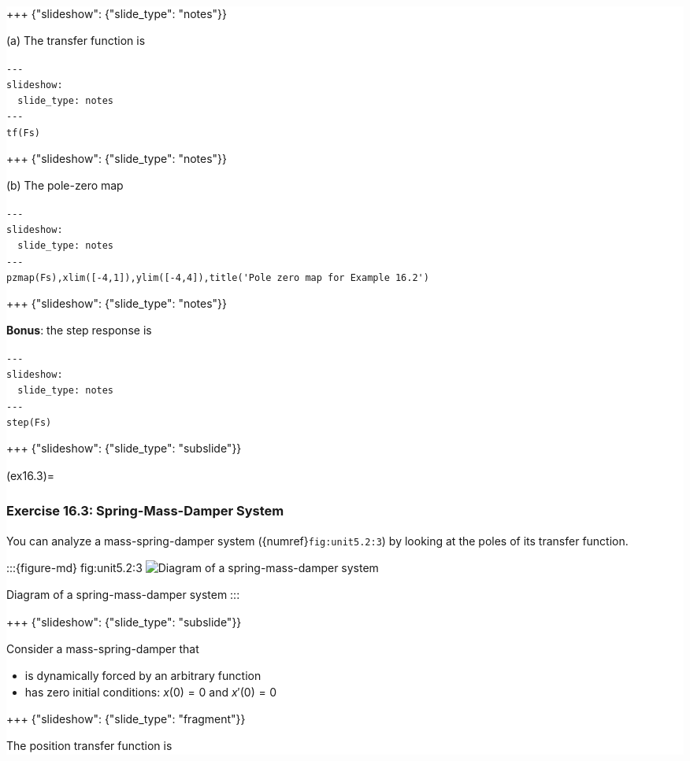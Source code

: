 +++ {"slideshow": {"slide_type": "notes"}}

(a) The transfer function is

```{code-cell}
---
slideshow:
  slide_type: notes
---
tf(Fs)
```

+++ {"slideshow": {"slide_type": "notes"}}

(b) The pole-zero map

```{code-cell}
---
slideshow:
  slide_type: notes
---
pzmap(Fs),xlim([-4,1]),ylim([-4,4]),title('Pole zero map for Example 16.2')
```

+++ {"slideshow": {"slide_type": "notes"}}

**Bonus**: the step response is

```{code-cell}
---
slideshow:
  slide_type: notes
---
step(Fs)
```

+++ {"slideshow": {"slide_type": "subslide"}}

(ex16.3)=
### Exercise 16.3: Spring-Mass-Damper System

You can analyze a mass-spring-damper system ({numref}`fig:unit5.2:3`) by looking at the poles of its transfer function.

:::{figure-md} fig:unit5.2:3
<img src="pictures/smd.png" width="50%" alt="Diagram of a spring-mass-damper system" />

Diagram of a spring-mass-damper system
:::

+++ {"slideshow": {"slide_type": "subslide"}}

Consider a mass-spring-damper that
* is dynamically forced by an arbitrary function 
* has zero initial conditions: $x(0)=0$ and $x'(0)=0$

+++ {"slideshow": {"slide_type": "fragment"}}

The position transfer function is


[^unit5.2:1]: This is easily determined from $\left.f(t)\right|_{t\to 0} = \left.\frac{1}{RC} e^{-t/RC}\right|_{t\to 0} = 1/RC$.
[^unit5.1:2]: The proof requires us to complete the square in the denominator of the term with the complex roots
[^unit5.1:note:4]: In the diagram we use a slightly changed notation: $\omega_d = \omega$ is the *damped natural frequency* given by the *imaginary part of the pole* and $\sigma_d = \sigma$ is the *real part of the pole*.